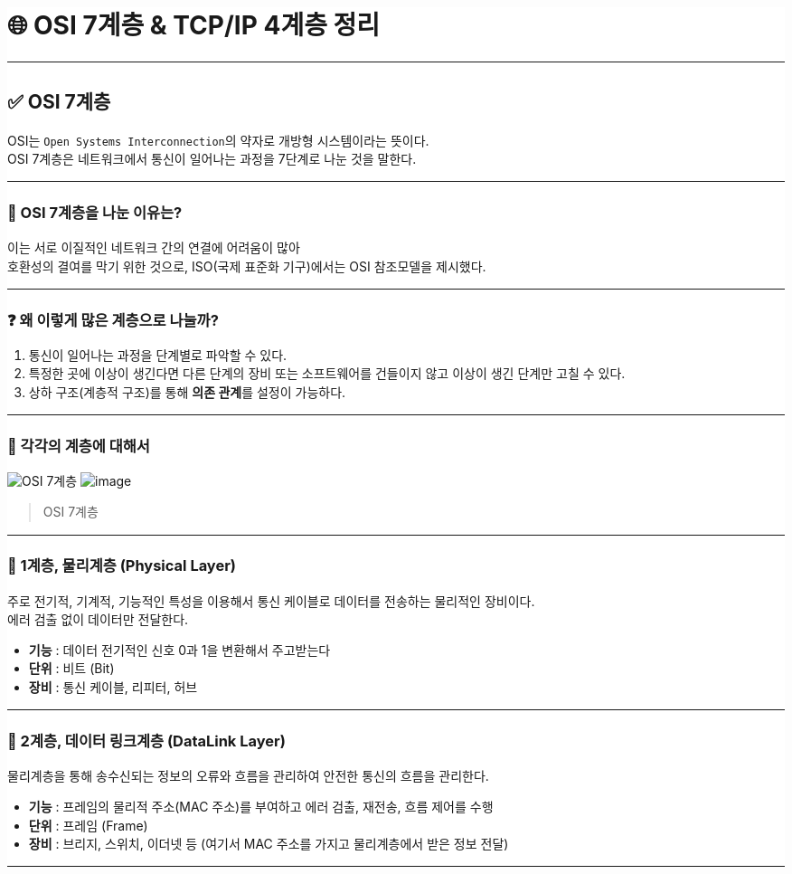 # 🌐 OSI 7계층 & TCP/IP 4계층 정리

---

## ✅ OSI 7계층

OSI는 `Open Systems Interconnection`의 약자로 개방형 시스템이라는 뜻이다.  
OSI 7계층은 네트워크에서 통신이 일어나는 과정을 7단계로 나눈 것을 말한다.

---

### 🔸 OSI 7계층을 나눈 이유는?

이는 서로 이질적인 네트워크 간의 연결에 어려움이 많아  
호환성의 결여를 막기 위한 것으로, ISO(국제 표준화 기구)에서는 OSI 참조모델을 제시했다.

---

### ❓ 왜 이렇게 많은 계층으로 나눌까?

1. 통신이 일어나는 과정을 단계별로 파악할 수 있다.  
2. 특정한 곳에 이상이 생긴다면 다른 단계의 장비 또는 소프트웨어를 건들이지 않고 이상이 생긴 단계만 고칠 수 있다.  
3. 상하 구조(계층적 구조)를 통해 **의존 관계**를 설정이 가능하다.

---

### 🔹 각각의 계층에 대해서

![OSI 7계층](https://user-images.githubusercontent.com/24274424/86514723-94b77900-be4e-11ea-8456-ad39b27d9ba9.png)
![image](https://github.com/user-attachments/assets/a18ea2c0-db70-4c88-a2d0-f4b588c32c55)

> OSI 7계층

---

### 🧱 1계층, 물리계층 (Physical Layer)

주로 전기적, 기계적, 기능적인 특성을 이용해서 통신 케이블로 데이터를 전송하는 물리적인 장비이다.  
에러 검출 없이 데이터만 전달한다.

- **기능** : 데이터 전기적인 신호 0과 1을 변환해서 주고받는다  
- **단위** : 비트 (Bit)  
- **장비** : 통신 케이블, 리피터, 허브  

---

### 🧱 2계층, 데이터 링크계층 (DataLink Layer)

물리계층을 통해 송수신되는 정보의 오류와 흐름을 관리하여 안전한 통신의 흐름을 관리한다.

- **기능** : 프레임의 물리적 주소(MAC 주소)를 부여하고 에러 검출, 재전송, 흐름 제어를 수행  
- **단위** : 프레임 (Frame)  
- **장비** : 브리지, 스위치, 이더넷 등 (여기서 MAC 주소를 가지고 물리계층에서 받은 정보 전달)

---